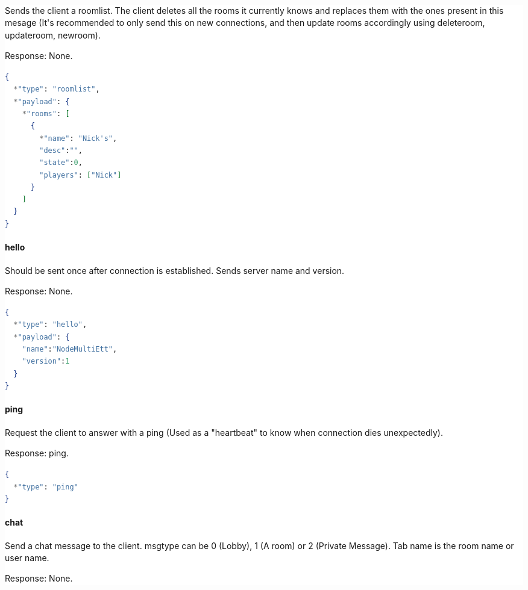 Sends the client a roomlist. The client deletes all the rooms it currently knows and replaces them with the ones present in this mesage (It's recommended to only send this on new connections, and then update rooms accordingly using deleteroom, updateroom, newroom).

Response: None.

```elixir
{
  *"type": "roomlist",
  *"payload": {
    *"rooms": [
      {
        *"name": "Nick's",
        "desc":"",
        "state":0,
        "players": ["Nick"]
      }
    ]
  }
}
```

#### hello

Should be sent once after connection is established. Sends server name and version.

Response: None.

```elixir
{
  *"type": "hello",
  *"payload": {
    "name":"NodeMultiEtt",
    "version":1
  }
}
```

#### ping

Request the client to answer with a ping (Used as a "heartbeat" to know when connection dies unexpectedly).

Response: ping.

```elixir
{
  *"type": "ping"
}
```

#### chat

Send a chat message to the client. msgtype can be 0 (Lobby), 1 (A room) or 2 (Private Message). Tab name is the room name or user name.

Response: None.
